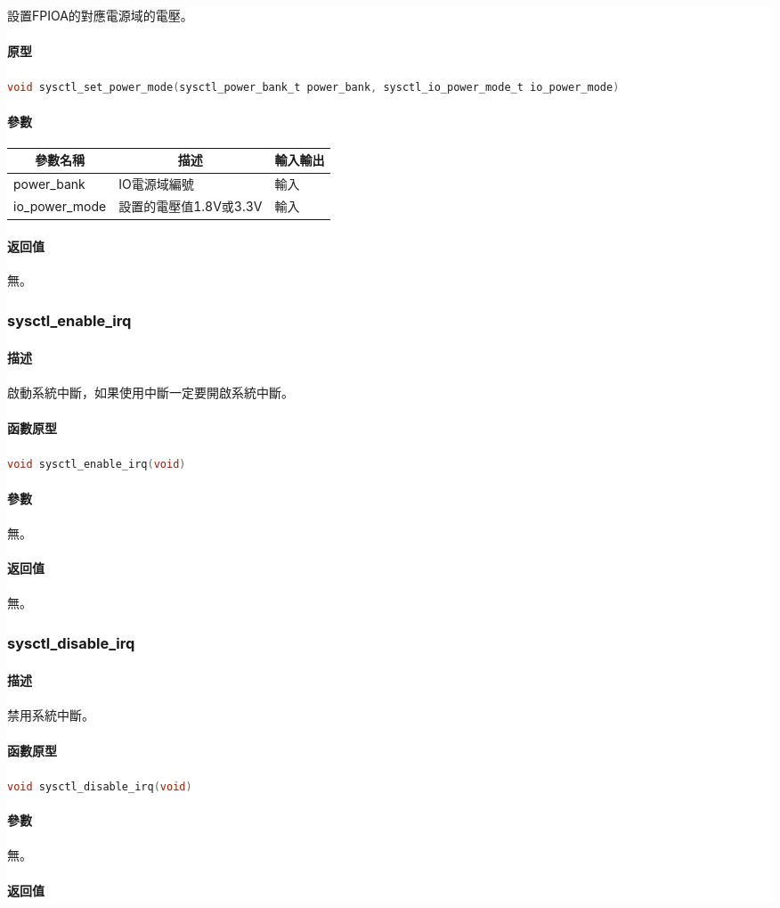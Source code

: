 設置FPIOA的對應電源域的電壓。

#### 原型

```c
void sysctl_set_power_mode(sysctl_power_bank_t power_bank, sysctl_io_power_mode_t io_power_mode)
```

#### 參數

| 參數名稱         |   描述               |  輸入輸出  |
| --------------- | -------------------- | --------- |
| power\_bank     | IO電源域編號          | 輸入       |
| io\_power\_mode | 設置的電壓值1.8V或3.3V| 輸入       |

#### 返回值

無。

### sysctl\_enable\_irq

#### 描述

啟動系統中斷，如果使用中斷一定要開啟系統中斷。

#### 函數原型

```c
void sysctl_enable_irq(void)
```

#### 參數

無。

#### 返回值

無。

### sysctl\_disable\_irq

#### 描述

禁用系統中斷。

#### 函數原型

```c
void sysctl_disable_irq(void)
```

#### 參數

無。

#### 返回值
